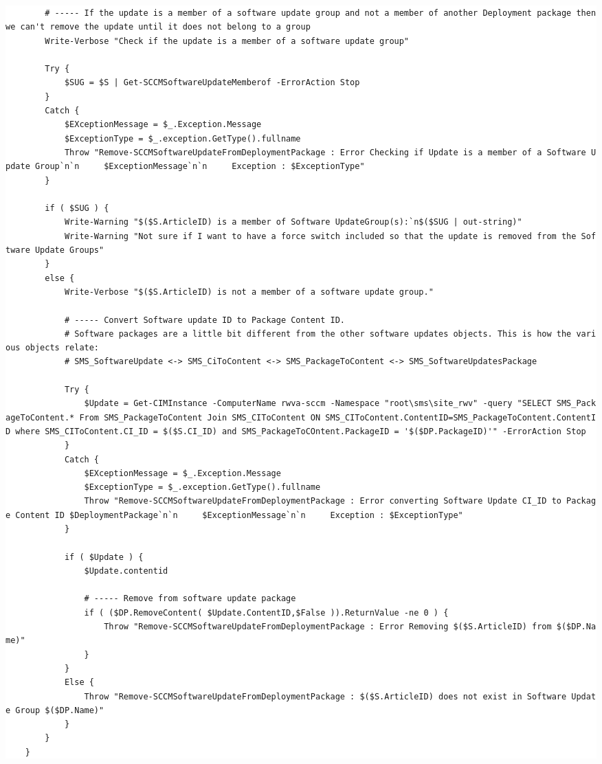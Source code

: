             # ----- If the update is a member of a software update group and not a member of another Deployment package then we can't remove the update until it does not belong to a group
            Write-Verbose "Check if the update is a member of a software update group"

            Try {
                $SUG = $S | Get-SCCMSoftwareUpdateMemberof -ErrorAction Stop
            }
            Catch {
                $EXceptionMessage = $_.Exception.Message
                $ExceptionType = $_.exception.GetType().fullname
                Throw "Remove-SCCMSoftwareUpdateFromDeploymentPackage : Error Checking if Update is a member of a Software Update Group`n`n     $ExceptionMessage`n`n     Exception : $ExceptionType"       
            } 

            if ( $SUG ) {
                Write-Warning "$($S.ArticleID) is a member of Software UpdateGroup(s):`n$($SUG | out-string)"
                Write-Warning "Not sure if I want to have a force switch included so that the update is removed from the Software Update Groups"
            }
            else {
                Write-Verbose "$($S.ArticleID) is not a member of a software update group."
                
                # ----- Convert Software update ID to Package Content ID.
                # Software packages are a little bit different from the other software updates objects. This is how the various objects relate:
                # SMS_SoftwareUpdate <-> SMS_CiToContent <-> SMS_PackageToContent <-> SMS_SoftwareUpdatesPackage

                Try {
                    $Update = Get-CIMInstance -ComputerName rwva-sccm -Namespace "root\sms\site_rwv" -query "SELECT SMS_PackageToContent.* From SMS_PackageToContent Join SMS_CIToContent ON SMS_CIToContent.ContentID=SMS_PackageToContent.ContentID where SMS_CIToContent.CI_ID = $($S.CI_ID) and SMS_PackageToCOntent.PackageID = '$($DP.PackageID)'" -ErrorAction Stop
                }
                Catch {
                    $EXceptionMessage = $_.Exception.Message
                    $ExceptionType = $_.exception.GetType().fullname
                    Throw "Remove-SCCMSoftwareUpdateFromDeploymentPackage : Error converting Software Update CI_ID to Package Content ID $DeploymentPackage`n`n     $ExceptionMessage`n`n     Exception : $ExceptionType"       
                }

                if ( $Update ) {
                    $Update.contentid

                    # ----- Remove from software update package
                    if ( ($DP.RemoveContent( $Update.ContentID,$False )).ReturnValue -ne 0 ) {
                        Throw "Remove-SCCMSoftwareUpdateFromDeploymentPackage : Error Removing $($S.ArticleID) from $($DP.Name)"
                    }
                }
                Else {
                    Throw "Remove-SCCMSoftwareUpdateFromDeploymentPackage : $($S.ArticleID) does not exist in Software Update Group $($DP.Name)"
                }
            }     
        }